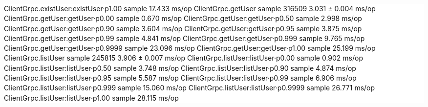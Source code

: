 ClientGrpc.existUser:existUser·p1.00      sample          17.433           ms/op
ClientGrpc.getUser                        sample  316509   3.031 ± 0.004   ms/op
ClientGrpc.getUser:getUser·p0.00          sample           0.670           ms/op
ClientGrpc.getUser:getUser·p0.50          sample           2.998           ms/op
ClientGrpc.getUser:getUser·p0.90          sample           3.604           ms/op
ClientGrpc.getUser:getUser·p0.95          sample           3.875           ms/op
ClientGrpc.getUser:getUser·p0.99          sample           4.841           ms/op
ClientGrpc.getUser:getUser·p0.999         sample           9.765           ms/op
ClientGrpc.getUser:getUser·p0.9999        sample          23.096           ms/op
ClientGrpc.getUser:getUser·p1.00          sample          25.199           ms/op
ClientGrpc.listUser                       sample  245815   3.906 ± 0.007   ms/op
ClientGrpc.listUser:listUser·p0.00        sample           0.902           ms/op
ClientGrpc.listUser:listUser·p0.50        sample           3.748           ms/op
ClientGrpc.listUser:listUser·p0.90        sample           4.874           ms/op
ClientGrpc.listUser:listUser·p0.95        sample           5.587           ms/op
ClientGrpc.listUser:listUser·p0.99        sample           6.906           ms/op
ClientGrpc.listUser:listUser·p0.999       sample          15.060           ms/op
ClientGrpc.listUser:listUser·p0.9999      sample          26.771           ms/op
ClientGrpc.listUser:listUser·p1.00        sample          28.115           ms/op
